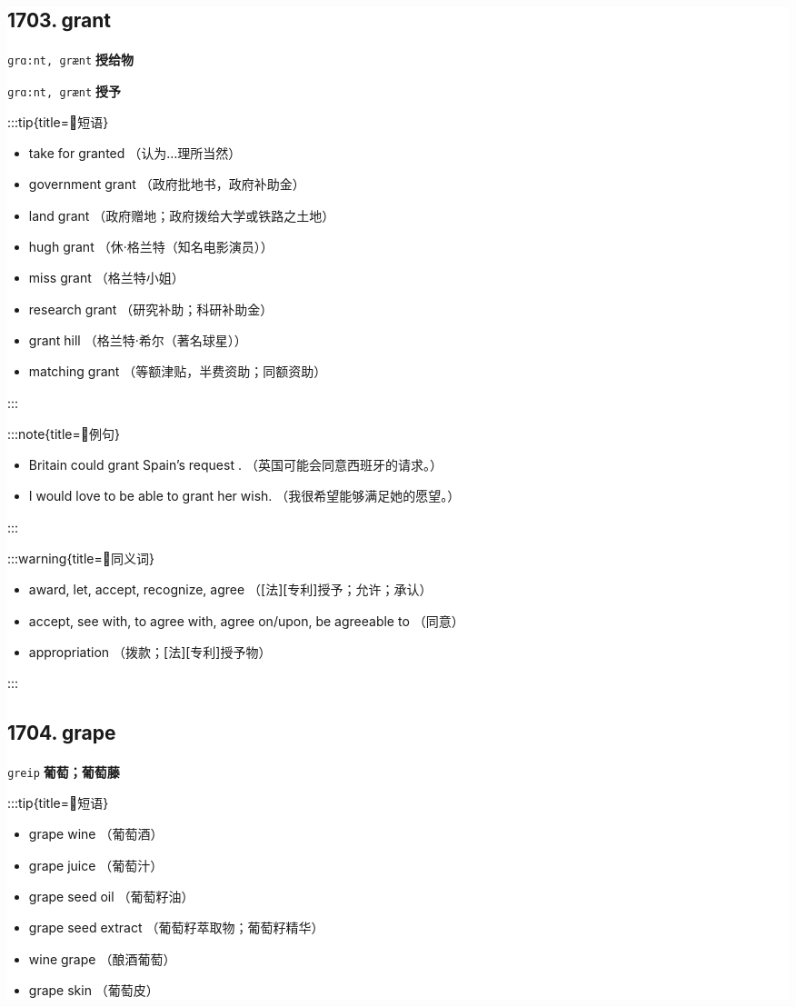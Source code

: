 ## 1703. grant

`ɡrɑ:nt, ɡrænt`  **授给物**

`ɡrɑ:nt, ɡrænt`  **授予**

:::tip{title=🤩短语}

- take for granted （认为…理所当然）

- government grant （政府批地书，政府补助金）

- land grant （政府赠地；政府拨给大学或铁路之土地）

- hugh grant （休·格兰特（知名电影演员））

- miss grant （格兰特小姐）

- research grant （研究补助；科研补助金）

- grant hill （格兰特·希尔（著名球星））

- matching grant （等额津贴，半费资助；同额资助）

:::

:::note{title=🎤例句}

- Britain could grant Spain’s request . （英国可能会同意西班牙的请求。）

- I would love to be able to grant her wish. （我很希望能够满足她的愿望。）

:::

:::warning{title=🤔同义词}

- award, let, accept, recognize, agree （[法][专利]授予；允许；承认）

- accept, see with, to agree with, agree on/upon, be agreeable to （同意）

- appropriation （拨款；[法][专利]授予物）

:::


## 1704. grape

`ɡreip`  **葡萄；葡萄藤**

:::tip{title=🤩短语}

- grape wine （葡萄酒）

- grape juice （葡萄汁）

- grape seed oil （葡萄籽油）

- grape seed extract （葡萄籽萃取物；葡萄籽精华）

- wine grape （酿酒葡萄）

- grape skin （葡萄皮）
